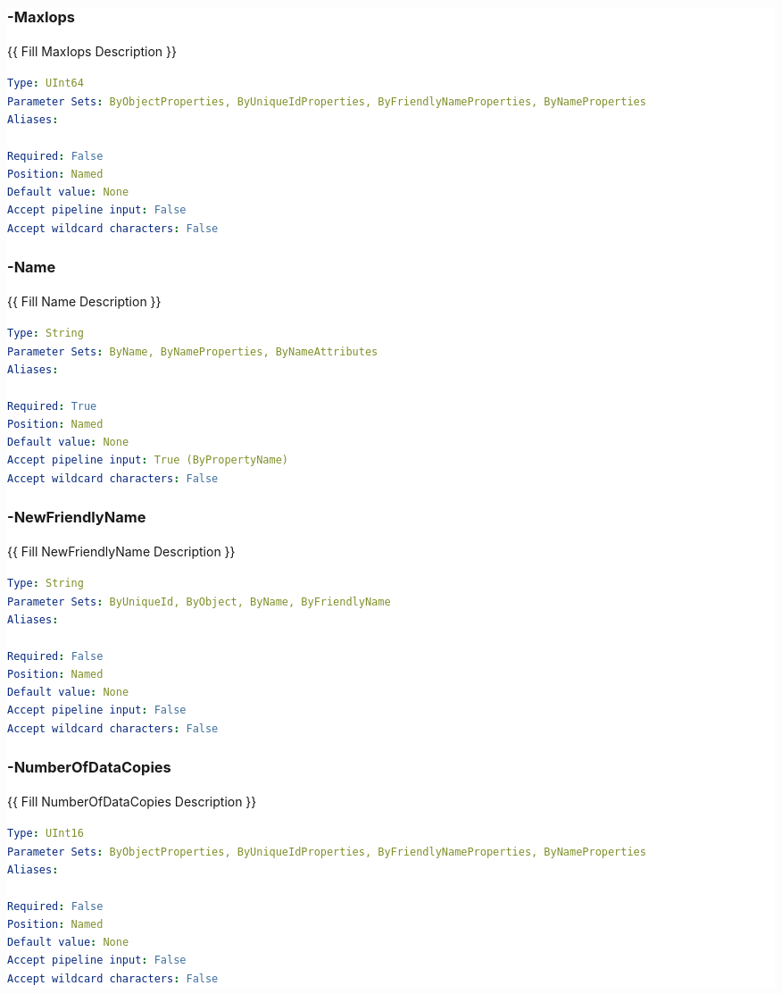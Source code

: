 ### -MaxIops
{{ Fill MaxIops Description }}

```yaml
Type: UInt64
Parameter Sets: ByObjectProperties, ByUniqueIdProperties, ByFriendlyNameProperties, ByNameProperties
Aliases:

Required: False
Position: Named
Default value: None
Accept pipeline input: False
Accept wildcard characters: False
```

### -Name
{{ Fill Name Description }}

```yaml
Type: String
Parameter Sets: ByName, ByNameProperties, ByNameAttributes
Aliases:

Required: True
Position: Named
Default value: None
Accept pipeline input: True (ByPropertyName)
Accept wildcard characters: False
```

### -NewFriendlyName
{{ Fill NewFriendlyName Description }}

```yaml
Type: String
Parameter Sets: ByUniqueId, ByObject, ByName, ByFriendlyName
Aliases:

Required: False
Position: Named
Default value: None
Accept pipeline input: False
Accept wildcard characters: False
```

### -NumberOfDataCopies
{{ Fill NumberOfDataCopies Description }}

```yaml
Type: UInt16
Parameter Sets: ByObjectProperties, ByUniqueIdProperties, ByFriendlyNameProperties, ByNameProperties
Aliases:

Required: False
Position: Named
Default value: None
Accept pipeline input: False
Accept wildcard characters: False
```
